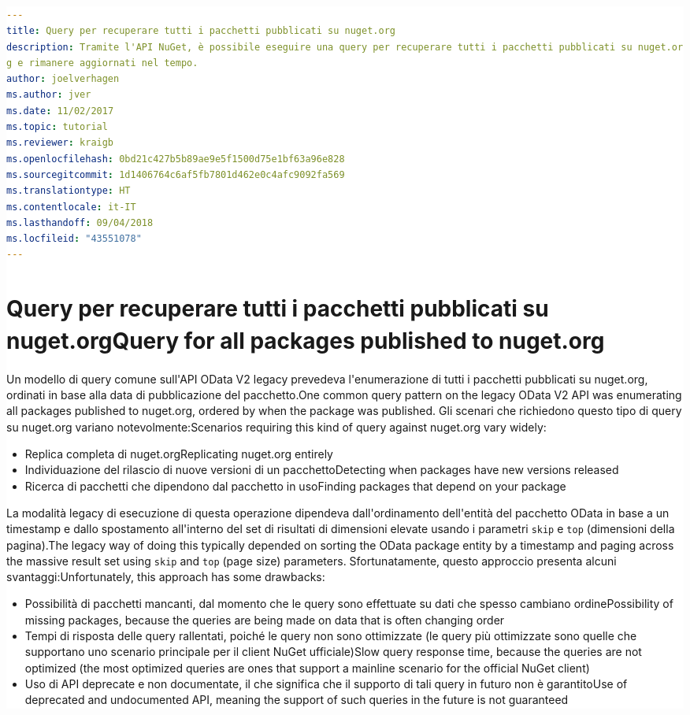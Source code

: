 ```yaml
---
title: Query per recuperare tutti i pacchetti pubblicati su nuget.org
description: Tramite l'API NuGet, è possibile eseguire una query per recuperare tutti i pacchetti pubblicati su nuget.org e rimanere aggiornati nel tempo.
author: joelverhagen
ms.author: jver
ms.date: 11/02/2017
ms.topic: tutorial
ms.reviewer: kraigb
ms.openlocfilehash: 0bd21c427b5b89ae9e5f1500d75e1bf63a96e828
ms.sourcegitcommit: 1d1406764c6af5fb7801d462e0c4afc9092fa569
ms.translationtype: HT
ms.contentlocale: it-IT
ms.lasthandoff: 09/04/2018
ms.locfileid: "43551078"
---
```

# <a name="query-for-all-packages-published-to-nugetorg"></a><span data-ttu-id="ef6b7-103">Query per recuperare tutti i pacchetti pubblicati su nuget.org</span><span class="sxs-lookup"><span data-stu-id="ef6b7-103">Query for all packages published to nuget.org</span></span>

<span data-ttu-id="ef6b7-104">Un modello di query comune sull'API OData V2 legacy prevedeva l'enumerazione di tutti i pacchetti pubblicati su nuget.org, ordinati in base alla data di pubblicazione del pacchetto.</span><span class="sxs-lookup"><span data-stu-id="ef6b7-104">One common query pattern on the legacy OData V2 API was enumerating all packages published to nuget.org, ordered by when the package was published.</span></span> <span data-ttu-id="ef6b7-105">Gli scenari che richiedono questo tipo di query su nuget.org variano notevolmente:</span><span class="sxs-lookup"><span data-stu-id="ef6b7-105">Scenarios requiring this kind of query against nuget.org vary widely:</span></span>

- <span data-ttu-id="ef6b7-106">Replica completa di nuget.org</span><span class="sxs-lookup"><span data-stu-id="ef6b7-106">Replicating nuget.org entirely</span></span>
- <span data-ttu-id="ef6b7-107">Individuazione del rilascio di nuove versioni di un pacchetto</span><span class="sxs-lookup"><span data-stu-id="ef6b7-107">Detecting when packages have new versions released</span></span>
- <span data-ttu-id="ef6b7-108">Ricerca di pacchetti che dipendono dal pacchetto in uso</span><span class="sxs-lookup"><span data-stu-id="ef6b7-108">Finding packages that depend on your package</span></span>

<span data-ttu-id="ef6b7-109">La modalità legacy di esecuzione di questa operazione dipendeva dall'ordinamento dell'entità del pacchetto OData in base a un timestamp e dallo spostamento all'interno del set di risultati di dimensioni elevate usando i parametri `skip` e `top` (dimensioni della pagina).</span><span class="sxs-lookup"><span data-stu-id="ef6b7-109">The legacy way of doing this typically depended on sorting the OData package entity by a timestamp and paging across the massive result set using `skip` and `top` (page size) parameters.</span></span> <span data-ttu-id="ef6b7-110">Sfortunatamente, questo approccio presenta alcuni svantaggi:</span><span class="sxs-lookup"><span data-stu-id="ef6b7-110">Unfortunately, this approach has some drawbacks:</span></span>

- <span data-ttu-id="ef6b7-111">Possibilità di pacchetti mancanti, dal momento che le query sono effettuate su dati che spesso cambiano ordine</span><span class="sxs-lookup"><span data-stu-id="ef6b7-111">Possibility of missing packages, because the queries are being made on data that is often changing order</span></span>
- <span data-ttu-id="ef6b7-112">Tempi di risposta delle query rallentati, poiché le query non sono ottimizzate (le query più ottimizzate sono quelle che supportano uno scenario principale per il client NuGet ufficiale)</span><span class="sxs-lookup"><span data-stu-id="ef6b7-112">Slow query response time, because the queries are not optimized (the most optimized queries are ones that support a mainline scenario for the official NuGet client)</span></span>
- <span data-ttu-id="ef6b7-113">Uso di API deprecate e non documentate, il che significa che il supporto di tali query in futuro non è garantito</span><span class="sxs-lookup"><span data-stu-id="ef6b7-113">Use of deprecated and undocumented API, meaning the support of such queries in the future is not guaranteed</span></span>
